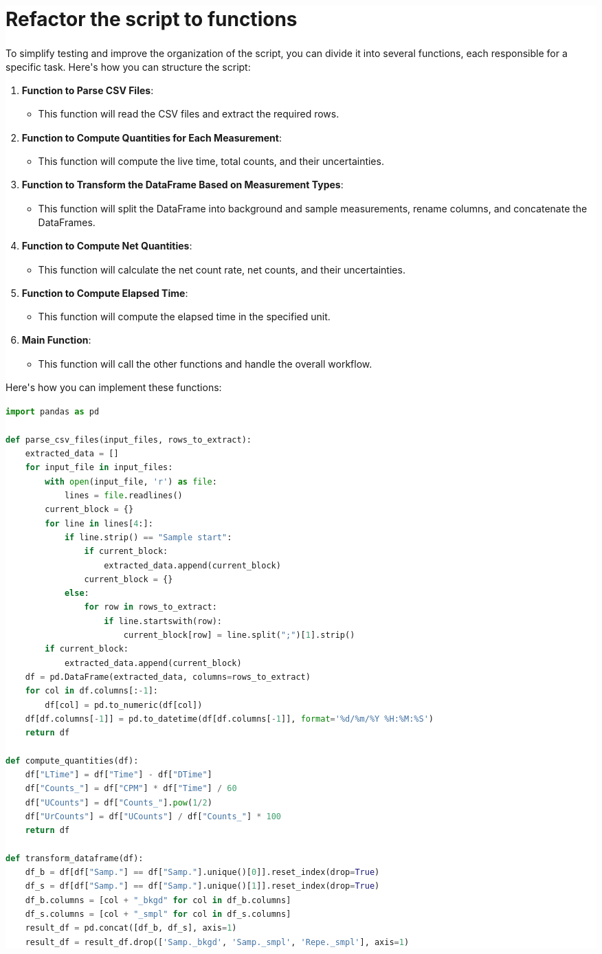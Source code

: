 # Refactor the script to functions

To simplify testing and improve the organization of the script, you can divide it into several functions, each responsible for a specific task. Here's how you can structure the script:

1. **Function to Parse CSV Files**:
   - This function will read the CSV files and extract the required rows.

2. **Function to Compute Quantities for Each Measurement**:
   - This function will compute the live time, total counts, and their uncertainties.

3. **Function to Transform the DataFrame Based on Measurement Types**:
   - This function will split the DataFrame into background and sample measurements, rename columns, and concatenate the DataFrames.

4. **Function to Compute Net Quantities**:
   - This function will calculate the net count rate, net counts, and their uncertainties.

5. **Function to Compute Elapsed Time**:
   - This function will compute the elapsed time in the specified unit.

6. **Main Function**:
   - This function will call the other functions and handle the overall workflow.

Here's how you can implement these functions:

```python
import pandas as pd

def parse_csv_files(input_files, rows_to_extract):
    extracted_data = []
    for input_file in input_files:
        with open(input_file, 'r') as file:
            lines = file.readlines()
        current_block = {}
        for line in lines[4:]:
            if line.strip() == "Sample start":
                if current_block:
                    extracted_data.append(current_block)
                current_block = {}
            else:
                for row in rows_to_extract:
                    if line.startswith(row):
                        current_block[row] = line.split(";")[1].strip()
        if current_block:
            extracted_data.append(current_block)
    df = pd.DataFrame(extracted_data, columns=rows_to_extract)
    for col in df.columns[:-1]:
        df[col] = pd.to_numeric(df[col])
    df[df.columns[-1]] = pd.to_datetime(df[df.columns[-1]], format='%d/%m/%Y %H:%M:%S')
    return df

def compute_quantities(df):
    df["LTime"] = df["Time"] - df["DTime"]
    df["Counts_"] = df["CPM"] * df["Time"] / 60
    df["UCounts"] = df["Counts_"].pow(1/2)
    df["UrCounts"] = df["UCounts"] / df["Counts_"] * 100
    return df

def transform_dataframe(df):
    df_b = df[df["Samp."] == df["Samp."].unique()[0]].reset_index(drop=True)
    df_s = df[df["Samp."] == df["Samp."].unique()[1]].reset_index(drop=True)
    df_b.columns = [col + "_bkgd" for col in df_b.columns]
    df_s.columns = [col + "_smpl" for col in df_s.columns]
    result_df = pd.concat([df_b, df_s], axis=1)
    result_df = result_df.drop(['Samp._bkgd', 'Samp._smpl', 'Repe._smpl'], axis=1)
```